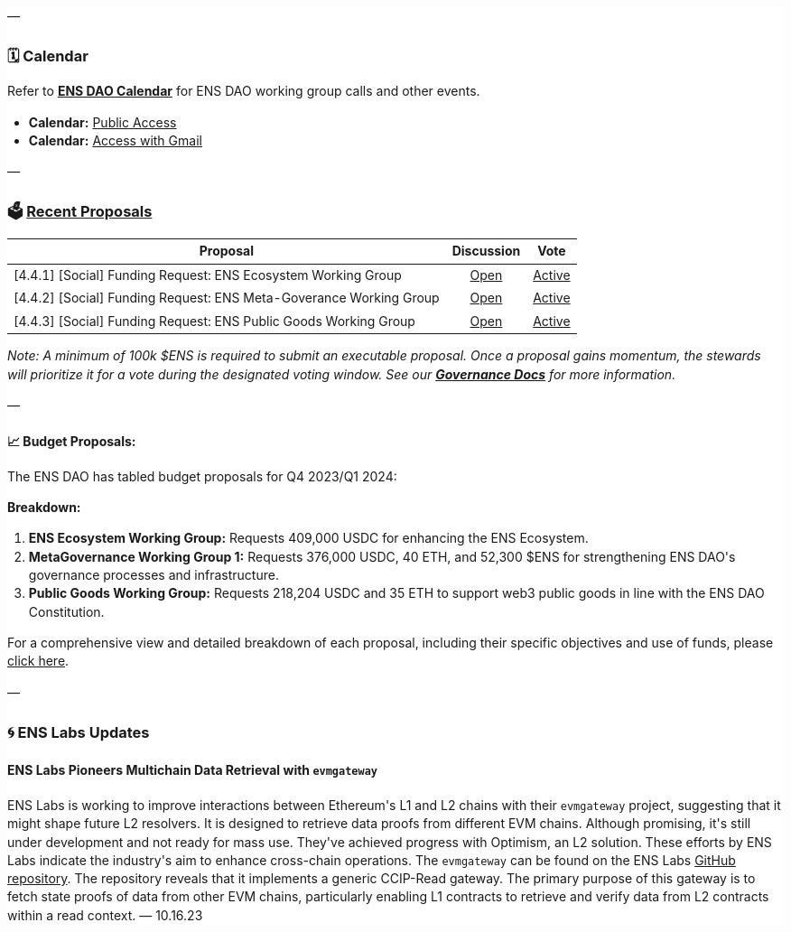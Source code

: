 —

### **🗓 Calendar**

Refer to [**ENS DAO Calendar**](https://calendar.google.com/calendar/u/0/embed?src=8im77u2b3euav0qjc067qb00ic@group.calendar.google.com\&ctz=auto) for ENS DAO working group calls and other events.

* **Calendar:** [Public Access](https://calendar.google.com/calendar/embed?src=8im77u2b3euav0qjc067qb00ic%40group.calendar.google.com\&ctz=auto)
* **Calendar:** [Access with Gmail](https://calendar.google.com/calendar/u/1?cid=OGltNzd1MmIzZXVhdjBxamMwNjdxYjAwaWNAZ3JvdXAuY2FsZW5kYXIuZ29vZ2xlLmNvbQ)

—

### 🗳️ [Recent Proposals](https://snapshot.org/#/ens.eth)

| Proposal                                                             |                                                    Discussion                                                    |                                                         Vote                                                         |
| -------------------------------------------------------------------- | :--------------------------------------------------------------------------------------------------------------: | :------------------------------------------------------------------------------------------------------------------: |
| \[4.4.1] \[Social] Funding Request: ENS Ecosystem Working Group      | [Open](https://discuss.ens.domains/t/4-4-1-social-funding-request-ens-ecosystem-working-group/17995?u=estmcmxci) | [Active](https://snapshot.org/#/ens.eth/proposal/0x12a2abca291496c7e990d099240b4c995099dc0fb85767e04f22b9496e953799) |
| \[4.4.2] \[Social] Funding Request: ENS Meta-Goverance Working Group |     [Open](https://discuss.ens.domains/t/4-4-2-social-funding-request-ens-meta-goverance-working-group/17994)    | [Active](https://snapshot.org/#/ens.eth/proposal/0x5c0d103911aaaa64ee33fc35aa30bffd7c1ca04ac2df85fb274414732c45a6f9) |
| \[4.4.3] \[Social] Funding Request: ENS Public Goods Working Group   |      [Open](https://discuss.ens.domains/t/4-4-3-social-funding-request-ens-public-goods-working-group/17996)     | [Active](https://snapshot.org/#/ens.eth/proposal/0x0a7bec3cd182dadbd043e77cf7a610a6e33c5228fabe407cb89c632b578b83a9) |

_Note: A minimum of 100k $ENS is required to submit an executable proposal. Once a proposal gains momentum, the stewards will prioritize it for a vote during the designated voting window. See our_ [_**Governance Docs**_](https://docs.ens.domains/v/governance/) _for more information._

—

#### 📈 Budget Proposals:

The ENS DAO has tabled budget proposals for Q4 2023/Q1 2024:

**Breakdown:**

1. **ENS Ecosystem Working Group:** Requests 409,000 USDC for enhancing the ENS Ecosystem.
2. **MetaGovernance Working Group 1:** Requests 376,000 USDC, 40 ETH, and 52,300 $ENS for strengthening ENS DAO's governance processes and infrastructure.
3. **Public Goods Working Group:** Requests 218,204 USDC and 35 ETH to support web3 public goods in line with the ENS DAO Constitution.

For a comprehensive view and detailed breakdown of each proposal, including their specific objectives and use of funds, please [click here](https://discuss.ens.domains/t/ep4-4-ens-working-group-budget-proposals/18002?u=estmcmxci).

—

### 🌀 ENS Labs Updates

#### ENS Labs Pioneers Multichain Data Retrieval with `evmgateway`

ENS Labs is working to improve interactions between Ethereum's L1 and L2 chains with their `evmgateway` project, suggesting that it might shape future L2 resolvers. It is designed to retrieve data proofs from different EVM chains. Although promising, it's still under development and not ready for mass use. They've achieved progress with Optimism, an L2 solution. These efforts by ENS Labs indicate the industry's aim to enhance cross-chain operations. The `evmgateway` can be found on the ENS Labs [GitHub repository](https://github.com/ensdomains/evmgateway). The repository reveals that it implements a generic CCIP-Read gateway. The primary purpose of this gateway is to fetch state proofs of data from other EVM chains, particularly enabling L1 contracts to retrieve and verify data from L2 contracts within a read context. — 10.16.23
